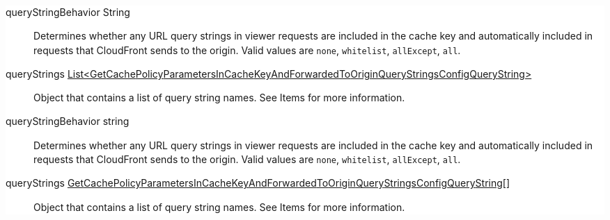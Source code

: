 <div>
<pulumi-choosable type="language" values="java">
<dl class="resources-properties"><dt class="property-required"
            title="Required">
        <span id="querystringbehavior_java">
<a data-swiftype-name="resource-property" data-swiftype-type="text" href="#querystringbehavior_java" style="color: inherit; text-decoration: inherit;">query<wbr>String<wbr>Behavior</a>
</span>
        <span class="property-indicator"></span>
        <span class="property-type">String</span>
    </dt>
    <dd><p>Determines whether any URL query strings in viewer requests are included in the cache key and automatically included in requests that CloudFront sends to the origin. Valid values are <code>none</code>, <code>whitelist</code>, <code>allExcept</code>, <code>all</code>.</p>
</dd><dt class="property-required"
            title="Required">
        <span id="querystrings_java">
<a data-swiftype-name="resource-property" data-swiftype-type="text" href="#querystrings_java" style="color: inherit; text-decoration: inherit;">query<wbr>Strings</a>
</span>
        <span class="property-indicator"></span>
        <span class="property-type"><a href="#getcachepolicyparametersincachekeyandforwardedtooriginquerystringsconfigquerystring">List&lt;Get<wbr>Cache<wbr>Policy<wbr>Parameters<wbr>In<wbr>Cache<wbr>Key<wbr>And<wbr>Forwarded<wbr>To<wbr>Origin<wbr>Query<wbr>Strings<wbr>Config<wbr>Query<wbr>String&gt;</a></span>
    </dt>
    <dd><p>Object that contains a list of query string names. See Items for more information.</p>
</dd></dl>
</pulumi-choosable>
</div>

<div>
<pulumi-choosable type="language" values="javascript,typescript">
<dl class="resources-properties"><dt class="property-required"
            title="Required">
        <span id="querystringbehavior_nodejs">
<a data-swiftype-name="resource-property" data-swiftype-type="text" href="#querystringbehavior_nodejs" style="color: inherit; text-decoration: inherit;">query<wbr>String<wbr>Behavior</a>
</span>
        <span class="property-indicator"></span>
        <span class="property-type">string</span>
    </dt>
    <dd><p>Determines whether any URL query strings in viewer requests are included in the cache key and automatically included in requests that CloudFront sends to the origin. Valid values are <code>none</code>, <code>whitelist</code>, <code>allExcept</code>, <code>all</code>.</p>
</dd><dt class="property-required"
            title="Required">
        <span id="querystrings_nodejs">
<a data-swiftype-name="resource-property" data-swiftype-type="text" href="#querystrings_nodejs" style="color: inherit; text-decoration: inherit;">query<wbr>Strings</a>
</span>
        <span class="property-indicator"></span>
        <span class="property-type"><a href="#getcachepolicyparametersincachekeyandforwardedtooriginquerystringsconfigquerystring">Get<wbr>Cache<wbr>Policy<wbr>Parameters<wbr>In<wbr>Cache<wbr>Key<wbr>And<wbr>Forwarded<wbr>To<wbr>Origin<wbr>Query<wbr>Strings<wbr>Config<wbr>Query<wbr>String[]</a></span>
    </dt>
    <dd><p>Object that contains a list of query string names. See Items for more information.</p>
</dd></dl>
</pulumi-choosable>
</div>
